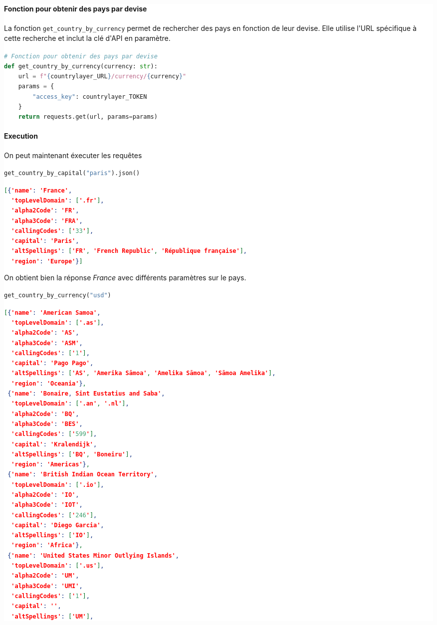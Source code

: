 #### Fonction pour obtenir des pays par devise

La fonction `get_country_by_currency` permet de rechercher des pays en fonction de leur devise. Elle utilise l'URL spécifique à cette recherche et inclut la clé d'API en paramètre.

```python
# Fonction pour obtenir des pays par devise
def get_country_by_currency(currency: str):
    url = f"{countrylayer_URL}/currency/{currency}"
    params = {
        "access_key": countrylayer_TOKEN
    }
    return requests.get(url, params=params)
```
#### Execution
On peut maintenant éxecuter les requêtes

```python
get_country_by_capital("paris").json()
```
```json
[{'name': 'France',
  'topLevelDomain': ['.fr'],
  'alpha2Code': 'FR',
  'alpha3Code': 'FRA',
  'callingCodes': ['33'],
  'capital': 'Paris',
  'altSpellings': ['FR', 'French Republic', 'République française'],
  'region': 'Europe'}]
```
On obtient bien la réponse *France* avec différents paramètres sur le pays.
```python
get_country_by_currency("usd")
```
```json
[{'name': 'American Samoa',
  'topLevelDomain': ['.as'],
  'alpha2Code': 'AS',
  'alpha3Code': 'ASM',
  'callingCodes': ['1'],
  'capital': 'Pago Pago',
  'altSpellings': ['AS', 'Amerika Sāmoa', 'Amelika Sāmoa', 'Sāmoa Amelika'],
  'region': 'Oceania'},
 {'name': 'Bonaire, Sint Eustatius and Saba',
  'topLevelDomain': ['.an', '.nl'],
  'alpha2Code': 'BQ',
  'alpha3Code': 'BES',
  'callingCodes': ['599'],
  'capital': 'Kralendijk',
  'altSpellings': ['BQ', 'Boneiru'],
  'region': 'Americas'},
 {'name': 'British Indian Ocean Territory',
  'topLevelDomain': ['.io'],
  'alpha2Code': 'IO',
  'alpha3Code': 'IOT',
  'callingCodes': ['246'],
  'capital': 'Diego Garcia',
  'altSpellings': ['IO'],
  'region': 'Africa'},
 {'name': 'United States Minor Outlying Islands',
  'topLevelDomain': ['.us'],
  'alpha2Code': 'UM',
  'alpha3Code': 'UMI',
  'callingCodes': ['1'],
  'capital': '',
  'altSpellings': ['UM'],
```